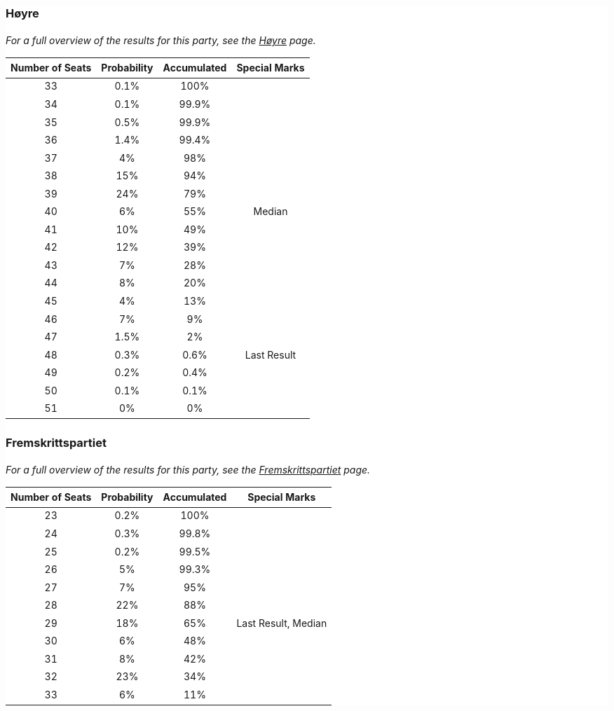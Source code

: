 ### Høyre

*For a full overview of the results for this party, see the [Høyre](party-hyre.html) page.*

| Number of Seats | Probability | Accumulated | Special Marks |
|:---------------:|:-----------:|:-----------:|:-------------:|
| 33 | 0.1% | 100% |  |
| 34 | 0.1% | 99.9% |  |
| 35 | 0.5% | 99.9% |  |
| 36 | 1.4% | 99.4% |  |
| 37 | 4% | 98% |  |
| 38 | 15% | 94% |  |
| 39 | 24% | 79% |  |
| 40 | 6% | 55% | Median |
| 41 | 10% | 49% |  |
| 42 | 12% | 39% |  |
| 43 | 7% | 28% |  |
| 44 | 8% | 20% |  |
| 45 | 4% | 13% |  |
| 46 | 7% | 9% |  |
| 47 | 1.5% | 2% |  |
| 48 | 0.3% | 0.6% | Last Result |
| 49 | 0.2% | 0.4% |  |
| 50 | 0.1% | 0.1% |  |
| 51 | 0% | 0% |  |

### Fremskrittspartiet

*For a full overview of the results for this party, see the [Fremskrittspartiet](party-fremskrittspartiet.html) page.*

| Number of Seats | Probability | Accumulated | Special Marks |
|:---------------:|:-----------:|:-----------:|:-------------:|
| 23 | 0.2% | 100% |  |
| 24 | 0.3% | 99.8% |  |
| 25 | 0.2% | 99.5% |  |
| 26 | 5% | 99.3% |  |
| 27 | 7% | 95% |  |
| 28 | 22% | 88% |  |
| 29 | 18% | 65% | Last Result, Median |
| 30 | 6% | 48% |  |
| 31 | 8% | 42% |  |
| 32 | 23% | 34% |  |
| 33 | 6% | 11% |  |